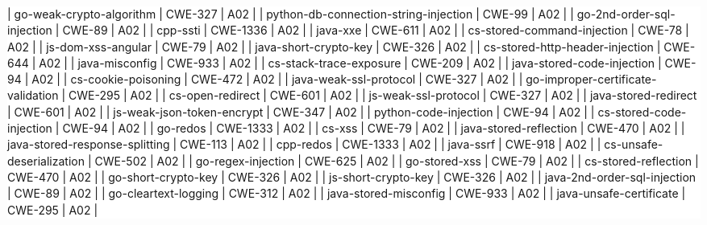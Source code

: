 | go-weak-crypto-algorithm                        | CWE-327    | A02                  |
| python-db-connection-string-injection           | CWE-99     | A02                  |
| go-2nd-order-sql-injection                      | CWE-89     | A02                  |
| cpp-ssti                                        | CWE-1336   | A02                  |
| java-xxe                                        | CWE-611    | A02                  |
| cs-stored-command-injection                     | CWE-78     | A02                  |
| js-dom-xss-angular                              | CWE-79     | A02                  |
| java-short-crypto-key                           | CWE-326    | A02                  |
| cs-stored-http-header-injection                 | CWE-644    | A02                  |
| java-misconfig                                  | CWE-933    | A02                  |
| cs-stack-trace-exposure                         | CWE-209    | A02                  |
| java-stored-code-injection                      | CWE-94     | A02                  |
| cs-cookie-poisoning                             | CWE-472    | A02                  |
| java-weak-ssl-protocol                          | CWE-327    | A02                  |
| go-improper-certificate-validation              | CWE-295    | A02                  |
| cs-open-redirect                                | CWE-601    | A02                  |
| js-weak-ssl-protocol                            | CWE-327    | A02                  |
| java-stored-redirect                            | CWE-601    | A02                  |
| js-weak-json-token-encrypt                      | CWE-347    | A02                  |
| python-code-injection                           | CWE-94     | A02                  |
| cs-stored-code-injection                        | CWE-94     | A02                  |
| go-redos                                        | CWE-1333   | A02                  |
| cs-xss                                          | CWE-79     | A02                  |
| java-stored-reflection                          | CWE-470    | A02                  |
| java-stored-response-splitting                  | CWE-113    | A02                  |
| cpp-redos                                       | CWE-1333   | A02                  |
| java-ssrf                                       | CWE-918    | A02                  |
| cs-unsafe-deserialization                       | CWE-502    | A02                  |
| go-regex-injection                              | CWE-625    | A02                  |
| go-stored-xss                                   | CWE-79     | A02                  |
| cs-stored-reflection                            | CWE-470    | A02                  |
| go-short-crypto-key                             | CWE-326    | A02                  |
| js-short-crypto-key                             | CWE-326    | A02                  |
| java-2nd-order-sql-injection                    | CWE-89     | A02                  |
| go-cleartext-logging                            | CWE-312    | A02                  |
| java-stored-misconfig                           | CWE-933    | A02                  |
| java-unsafe-certificate                         | CWE-295    | A02                  |